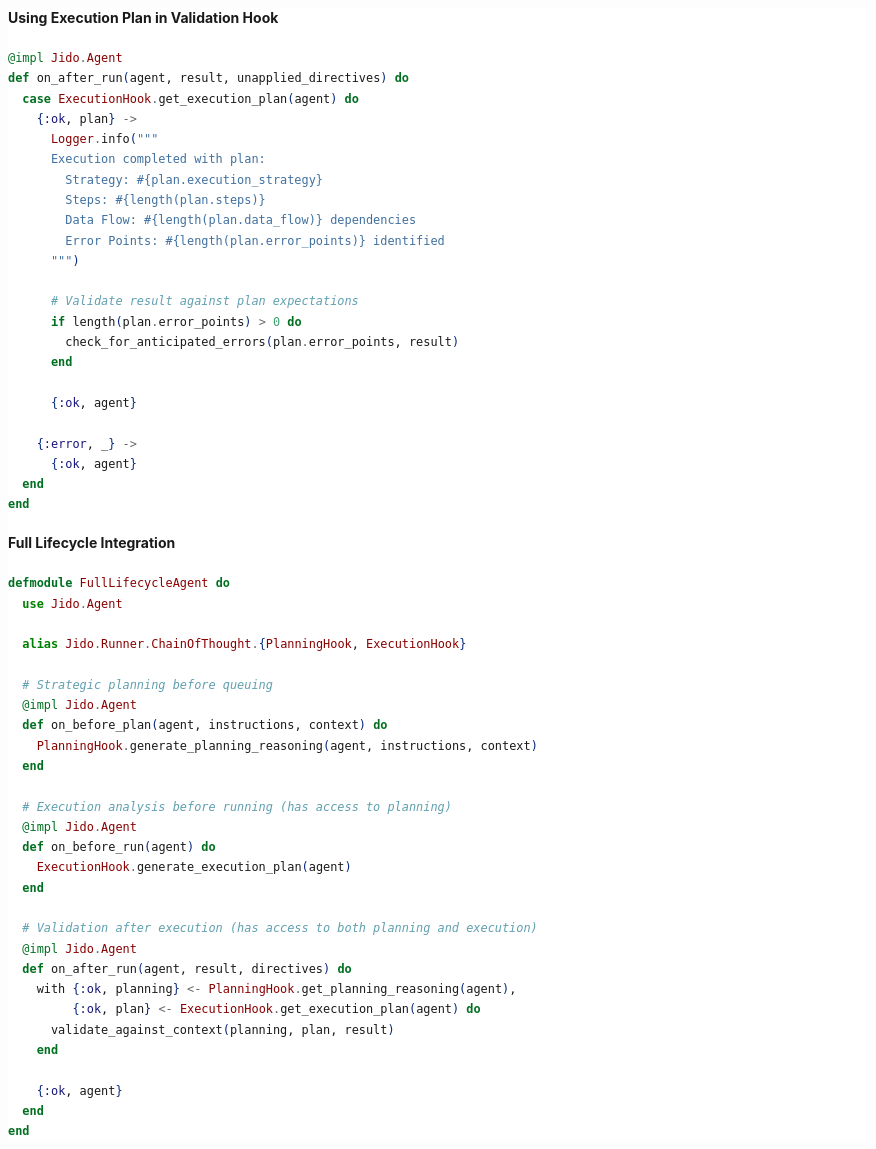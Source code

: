 #### Using Execution Plan in Validation Hook
```elixir
@impl Jido.Agent
def on_after_run(agent, result, unapplied_directives) do
  case ExecutionHook.get_execution_plan(agent) do
    {:ok, plan} ->
      Logger.info("""
      Execution completed with plan:
        Strategy: #{plan.execution_strategy}
        Steps: #{length(plan.steps)}
        Data Flow: #{length(plan.data_flow)} dependencies
        Error Points: #{length(plan.error_points)} identified
      """)

      # Validate result against plan expectations
      if length(plan.error_points) > 0 do
        check_for_anticipated_errors(plan.error_points, result)
      end

      {:ok, agent}

    {:error, _} ->
      {:ok, agent}
  end
end
```

#### Full Lifecycle Integration
```elixir
defmodule FullLifecycleAgent do
  use Jido.Agent

  alias Jido.Runner.ChainOfThought.{PlanningHook, ExecutionHook}

  # Strategic planning before queuing
  @impl Jido.Agent
  def on_before_plan(agent, instructions, context) do
    PlanningHook.generate_planning_reasoning(agent, instructions, context)
  end

  # Execution analysis before running (has access to planning)
  @impl Jido.Agent
  def on_before_run(agent) do
    ExecutionHook.generate_execution_plan(agent)
  end

  # Validation after execution (has access to both planning and execution)
  @impl Jido.Agent
  def on_after_run(agent, result, directives) do
    with {:ok, planning} <- PlanningHook.get_planning_reasoning(agent),
         {:ok, plan} <- ExecutionHook.get_execution_plan(agent) do
      validate_against_context(planning, plan, result)
    end

    {:ok, agent}
  end
end
```
